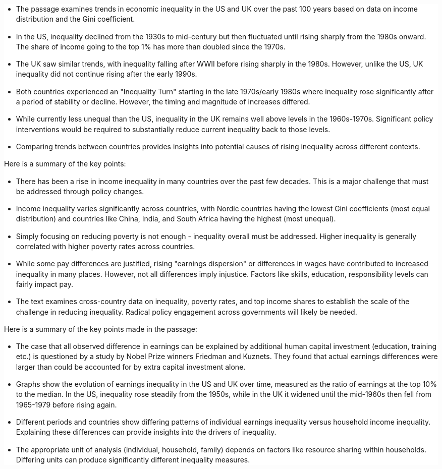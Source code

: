 - The passage examines trends in economic inequality in the US and UK over the past 100 years based on data on income distribution and the Gini coefficient.

- In the US, inequality declined from the 1930s to mid-century but then fluctuated until rising sharply from the 1980s onward. The share of income going to the top 1% has more than doubled since the 1970s. 

- The UK saw similar trends, with inequality falling after WWII before rising sharply in the 1980s. However, unlike the US, UK inequality did not continue rising after the early 1990s.

- Both countries experienced an "Inequality Turn" starting in the late 1970s/early 1980s where inequality rose significantly after a period of stability or decline. However, the timing and magnitude of increases differed.

- While currently less unequal than the US, inequality in the UK remains well above levels in the 1960s-1970s. Significant policy interventions would be required to substantially reduce current inequality back to those levels.

- Comparing trends between countries provides insights into potential causes of rising inequality across different contexts.

 Here is a summary of the key points:

- There has been a rise in income inequality in many countries over the past few decades. This is a major challenge that must be addressed through policy changes. 

- Income inequality varies significantly across countries, with Nordic countries having the lowest Gini coefficients (most equal distribution) and countries like China, India, and South Africa having the highest (most unequal). 

- Simply focusing on reducing poverty is not enough - inequality overall must be addressed. Higher inequality is generally correlated with higher poverty rates across countries.

- While some pay differences are justified, rising "earnings dispersion" or differences in wages have contributed to increased inequality in many places. However, not all differences imply injustice. Factors like skills, education, responsibility levels can fairly impact pay.

- The text examines cross-country data on inequality, poverty rates, and top income shares to establish the scale of the challenge in reducing inequality. Radical policy engagement across governments will likely be needed.

 Here is a summary of the key points made in the passage:

- The case that all observed difference in earnings can be explained by additional human capital investment (education, training etc.) is questioned by a study by Nobel Prize winners Friedman and Kuznets. They found that actual earnings differences were larger than could be accounted for by extra capital investment alone. 

- Graphs show the evolution of earnings inequality in the US and UK over time, measured as the ratio of earnings at the top 10% to the median. In the US, inequality rose steadily from the 1950s, while in the UK it widened until the mid-1960s then fell from 1965-1979 before rising again.

- Different periods and countries show differing patterns of individual earnings inequality versus household income inequality. Explaining these differences can provide insights into the drivers of inequality. 

- The appropriate unit of analysis (individual, household, family) depends on factors like resource sharing within households. Differing units can produce significantly different inequality measures.

